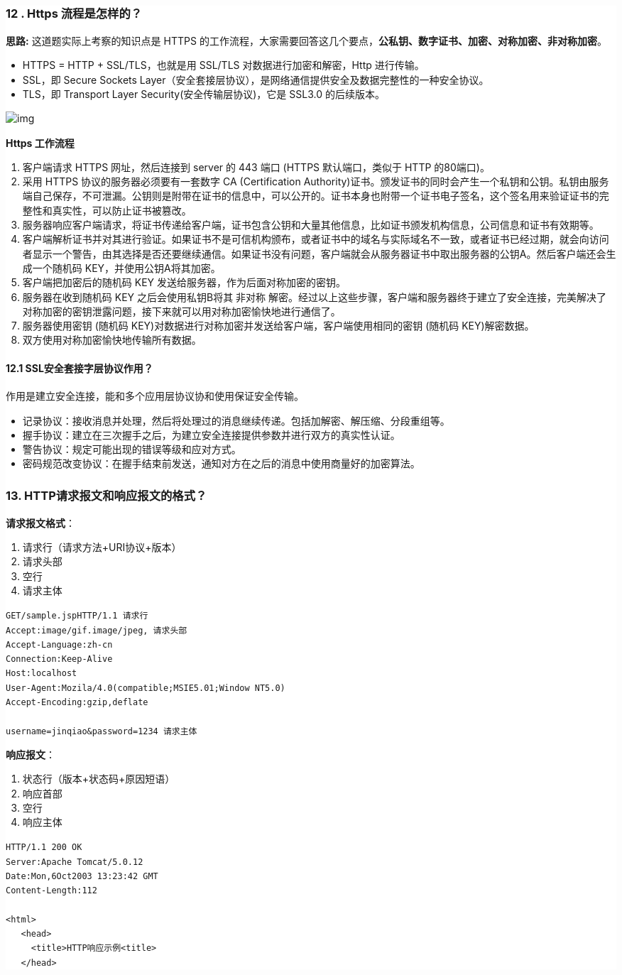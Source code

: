 ### 12 . Https 流程是怎样的？

**思路:** 这道题实际上考察的知识点是 HTTPS 的工作流程，大家需要回答这几个要点，**公私钥、数字证书、加密、对称加密、非对称加密**。

- HTTPS = HTTP + SSL/TLS，也就是用 SSL/TLS 对数据进行加密和解密，Http 进行传输。
- SSL，即 Secure Sockets Layer（安全套接层协议），是网络通信提供安全及数据完整性的一种安全协议。
- TLS，即 Transport Layer Security(安全传输层协议)，它是 SSL3.0 的后续版本。

![img](https://cdn.nlark.com/yuque/0/2022/png/22219634/1647602540550-ddfcb15e-1ee8-407d-a39a-b64c13f48082.png)

**Https 工作流程**

1. 客户端请求 HTTPS 网址，然后连接到 server 的 443 端口 (HTTPS 默认端口，类似于 HTTP 的80端口)。
2. 采用 HTTPS 协议的服务器必须要有一套数字 CA (Certification Authority)证书。颁发证书的同时会产生一个私钥和公钥。私钥由服务端自己保存，不可泄漏。公钥则是附带在证书的信息中，可以公开的。证书本身也附带一个证书电子签名，这个签名用来验证证书的完整性和真实性，可以防止证书被篡改。
3. 服务器响应客户端请求，将证书传递给客户端，证书包含公钥和大量其他信息，比如证书颁发机构信息，公司信息和证书有效期等。
4. 客户端解析证书并对其进行验证。如果证书不是可信机构颁布，或者证书中的域名与实际域名不一致，或者证书已经过期，就会向访问者显示一个警告，由其选择是否还要继续通信。如果证书没有问题，客户端就会从服务器证书中取出服务器的公钥A。然后客户端还会生成一个随机码 KEY，并使用公钥A将其加密。
5. 客户端把加密后的随机码 KEY 发送给服务器，作为后面对称加密的密钥。
6. 服务器在收到随机码 KEY 之后会使用私钥B将其 非对称 解密。经过以上这些步骤，客户端和服务器终于建立了安全连接，完美解决了对称加密的密钥泄露问题，接下来就可以用对称加密愉快地进行通信了。
7. 服务器使用密钥 (随机码 KEY)对数据进行对称加密并发送给客户端，客户端使用相同的密钥 (随机码 KEY)解密数据。
8. 双方使用对称加密愉快地传输所有数据。

#### 12.1 SSL安全套接字层协议作用？

作用是建立安全连接，能和多个应用层协议协和使用保证安全传输。

- 记录协议：接收消息并处理，然后将处理过的消息继续传递。包括加解密、解压缩、分段重组等。
- 握手协议：建立在三次握手之后，为建立安全连接提供参数并进行双方的真实性认证。
- 警告协议：规定可能出现的错误等级和应对方式。
- 密码规范改变协议：在握手结束前发送，通知对方在之后的消息中使用商量好的加密算法。

### 13. HTTP请求报文和响应报文的格式？

**请求报文格式**：

1. 请求行（请求方法+URI协议+版本）
2. 请求头部
3. 空行
4. 请求主体

```
GET/sample.jspHTTP/1.1 请求行
Accept:image/gif.image/jpeg, 请求头部
Accept-Language:zh-cn
Connection:Keep-Alive
Host:localhost
User-Agent:Mozila/4.0(compatible;MSIE5.01;Window NT5.0)
Accept-Encoding:gzip,deflate

username=jinqiao&password=1234 请求主体
```
**响应报文**：

1. 状态行（版本+状态码+原因短语）
2. 响应首部
3. 空行
4. 响应主体
```
HTTP/1.1 200 OK
Server:Apache Tomcat/5.0.12
Date:Mon,6Oct2003 13:23:42 GMT
Content-Length:112

<html>
   <head>
     <title>HTTP响应示例<title>
   </head>
```